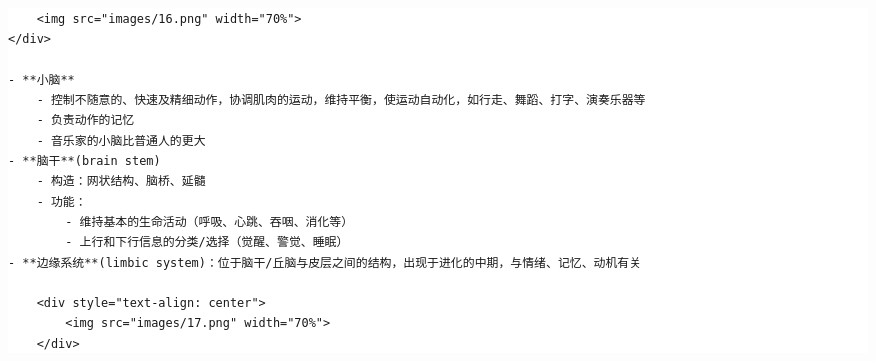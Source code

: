        <img src="images/16.png" width="70%">
    </div>

    - **小脑**
        - 控制不随意的、快速及精细动作，协调肌肉的运动，维持平衡，使运动自动化，如行走、舞蹈、打字、演奏乐器等
        - 负责动作的记忆
        - 音乐家的小脑比普通人的更大
    - **脑干**(brain stem)
        - 构造：网状结构、脑桥、延髓
        - 功能：
            - 维持基本的生命活动（呼吸、心跳、吞咽、消化等）
            - 上行和下行信息的分类/选择（觉醒、警觉、睡眠）
    - **边缘系统**(limbic system)：位于脑干/丘脑与皮层之间的结构，出现于进化的中期，与情绪、记忆、动机有关

        <div style="text-align: center">
            <img src="images/17.png" width="70%">
        </div>
